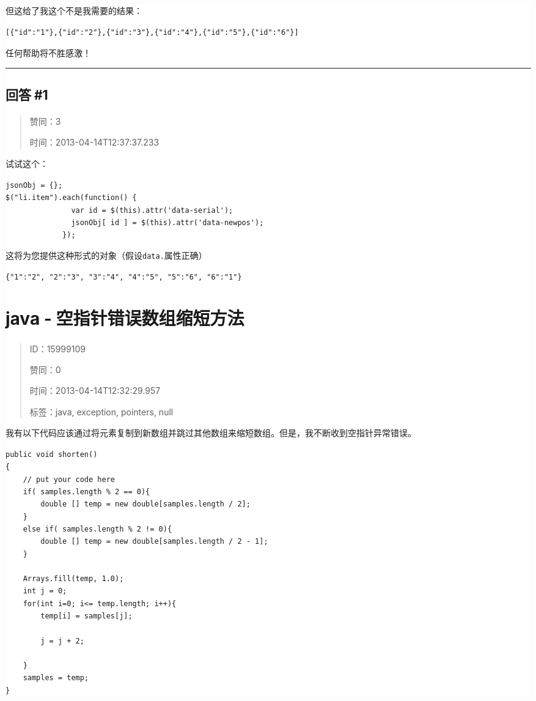 但这给了我这个不是我需要的结果：

```
[{"id":"1"},{"id":"2"},{"id":"3"},{"id":"4"},{"id":"5"},{"id":"6"}] 
```

任何帮助将不胜感激！

* * *

## 回答 #1

> 赞同：3
> 
> 时间：2013-04-14T12:37:37.233

试试这个：

```
jsonObj = {};
$("li.item").each(function() {       
               var id = $(this).attr('data-serial');
               jsonObj[ id ] = $(this).attr('data-newpos');
             }); 
```

这将为您提供这种形式的对象（假设`data.`属性正确）

```
{"1":"2", "2":"3", "3":"4", "4":"5", "5":"6", "6":"1"} 
```

# java - 空指针错误数组缩短方法

> ID：15999109
> 
> 赞同：0
> 
> 时间：2013-04-14T12:32:29.957
> 
> 标签：java, exception, pointers, null

我有以下代码应该通过将元素复制到新数组并跳过其他数组来缩短数组。但是，我不断收到空指针异常错误。

```
public void shorten()
{
    // put your code here
    if( samples.length % 2 == 0){
        double [] temp = new double[samples.length / 2];
    }
    else if( samples.length % 2 != 0){
        double [] temp = new double[samples.length / 2 - 1];
    }

    Arrays.fill(temp, 1.0);
    int j = 0;
    for(int i=0; i<= temp.length; i++){
        temp[i] = samples[j];

        j = j + 2;

    }
    samples = temp;
} 
```
